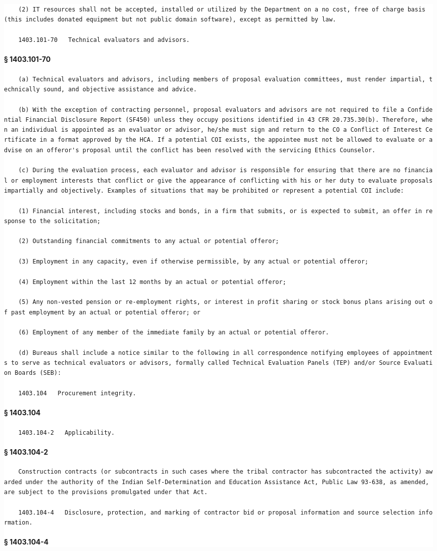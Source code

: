         (2) IT resources shall not be accepted, installed or utilized by the Department on a no cost, free of charge basis (this includes donated equipment but not public domain software), except as permitted by law.

        1403.101-70   Technical evaluators and advisors.

#### § 1403.101-70

        (a) Technical evaluators and advisors, including members of proposal evaluation committees, must render impartial, technically sound, and objective assistance and advice.

        (b) With the exception of contracting personnel, proposal evaluators and advisors are not required to file a Confidential Financial Disclosure Report (SF450) unless they occupy positions identified in 43 CFR 20.735.30(b). Therefore, when an individual is appointed as an evaluator or advisor, he/she must sign and return to the CO a Conflict of Interest Certificate in a format approved by the HCA. If a potential COI exists, the appointee must not be allowed to evaluate or advise on an offeror's proposal until the conflict has been resolved with the servicing Ethics Counselor.

        (c) During the evaluation process, each evaluator and advisor is responsible for ensuring that there are no financial or employment interests that conflict or give the appearance of conflicting with his or her duty to evaluate proposals impartially and objectively. Examples of situations that may be prohibited or represent a potential COI include:

        (1) Financial interest, including stocks and bonds, in a firm that submits, or is expected to submit, an offer in response to the solicitation;

        (2) Outstanding financial commitments to any actual or potential offeror;

        (3) Employment in any capacity, even if otherwise permissible, by any actual or potential offeror;

        (4) Employment within the last 12 months by an actual or potential offeror;

        (5) Any non-vested pension or re-employment rights, or interest in profit sharing or stock bonus plans arising out of past employment by an actual or potential offeror; or

        (6) Employment of any member of the immediate family by an actual or potential offeror.

        (d) Bureaus shall include a notice similar to the following in all correspondence notifying employees of appointments to serve as technical evaluators or advisors, formally called Technical Evaluation Panels (TEP) and/or Source Evaluation Boards (SEB):

        1403.104   Procurement integrity.

#### § 1403.104

        1403.104-2   Applicability.

#### § 1403.104-2

        Construction contracts (or subcontracts in such cases where the tribal contractor has subcontracted the activity) awarded under the authority of the Indian Self-Determination and Education Assistance Act, Public Law 93-638, as amended, are subject to the provisions promulgated under that Act.

        1403.104-4   Disclosure, protection, and marking of contractor bid or proposal information and source selection information.

#### § 1403.104-4
